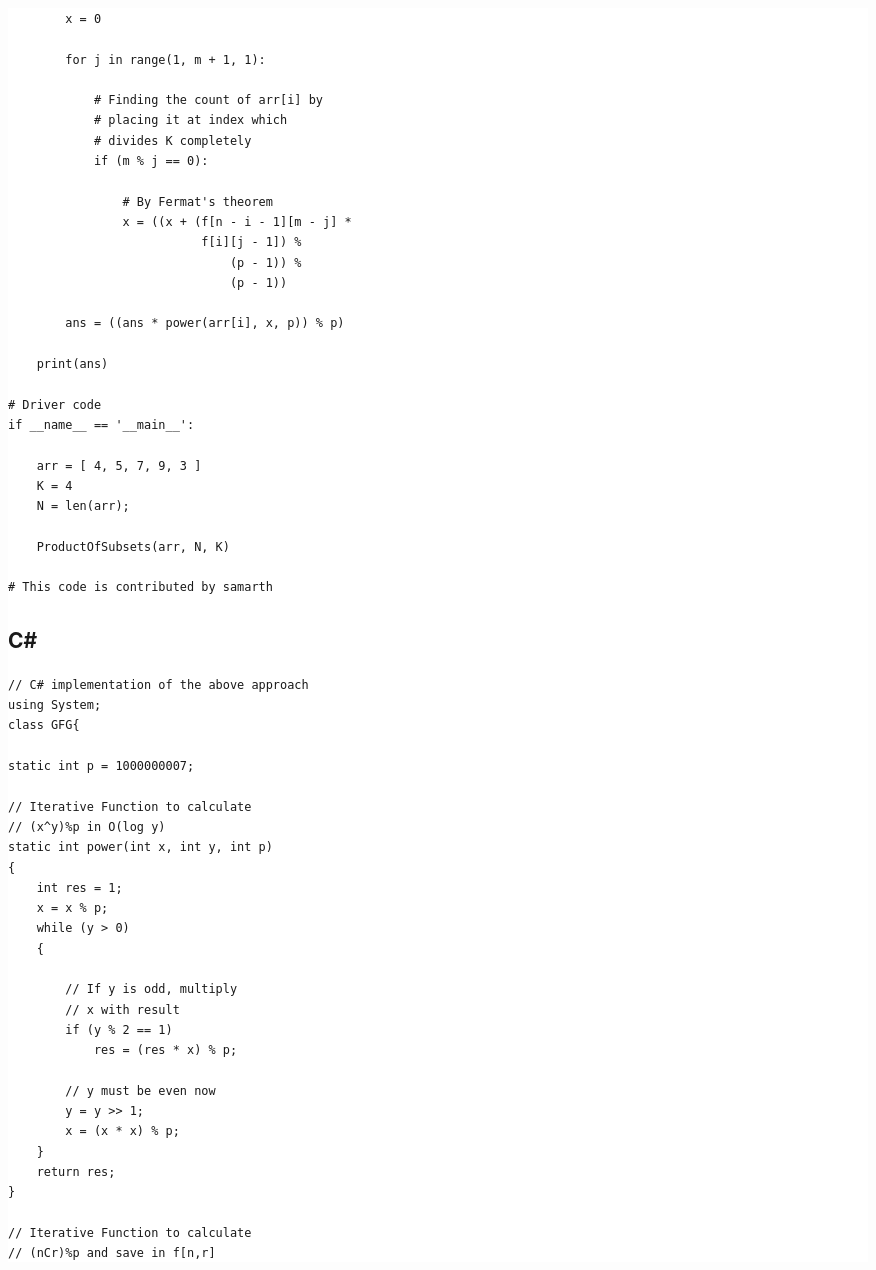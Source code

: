 ```
        x = 0

        for j in range(1, m + 1, 1):

            # Finding the count of arr[i] by
            # placing it at index which
            # divides K completely
            if (m % j == 0):

                # By Fermat's theorem
                x = ((x + (f[n - i - 1][m - j] *
                           f[i][j - 1]) %
                               (p - 1)) %
                               (p - 1))

        ans = ((ans * power(arr[i], x, p)) % p)

    print(ans)

# Driver code
if __name__ == '__main__':

    arr = [ 4, 5, 7, 9, 3 ]
    K = 4
    N = len(arr);

    ProductOfSubsets(arr, N, K)

# This code is contributed by samarth
```

## C#

```
// C# implementation of the above approach
using System;
class GFG{

static int p = 1000000007;

// Iterative Function to calculate
// (x^y)%p in O(log y)
static int power(int x, int y, int p)
{
    int res = 1;
    x = x % p;
    while (y > 0)
    {

        // If y is odd, multiply
        // x with result
        if (y % 2 == 1)
            res = (res * x) % p;

        // y must be even now
        y = y >> 1;
        x = (x * x) % p;
    }
    return res;
}

// Iterative Function to calculate
// (nCr)%p and save in f[n,r]
```